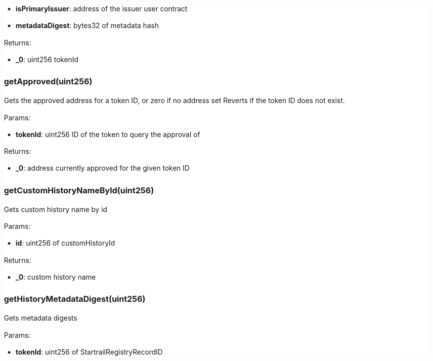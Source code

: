 - **isPrimaryIssuer**: address of the issuer user contract
    
- **metadataDigest**: bytes32 of metadata hash
    
  


   
Returns:
    
- **_0**: uint256 tokenId
    
  


### getApproved(uint256)

Gets the approved address for a token ID, or zero if no address set Reverts if the token ID does not exist.


   
Params:
    
- **tokenId**: uint256 ID of the token to query the approval of
    
  


   
Returns:
    
- **_0**: address currently approved for the given token ID
    
  


### getCustomHistoryNameById(uint256)

Gets custom history name by id


   
Params:
    
- **id**: uint256 of customHistoryId
    
  


   
Returns:
    
- **_0**: custom history name
    
  


### getHistoryMetadataDigest(uint256)

Gets metadata digests


   
Params:
    
- **tokenId**: uint256 of StartrailRegistryRecordID
    
  

